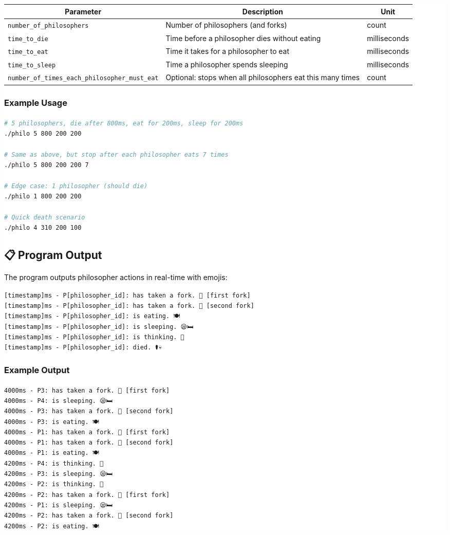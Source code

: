 | Parameter | Description | Unit |
|-----------|-------------|------|
| `number_of_philosophers` | Number of philosophers (and forks) | count |
| `time_to_die` | Time before a philosopher dies without eating | milliseconds |
| `time_to_eat` | Time it takes for a philosopher to eat | milliseconds |
| `time_to_sleep` | Time a philosopher spends sleeping | milliseconds |
| `number_of_times_each_philosopher_must_eat` | Optional: stops when all philosophers eat this many times | count |

### Example Usage

```bash
# 5 philosophers, die after 800ms, eat for 200ms, sleep for 200ms
./philo 5 800 200 200

# Same as above, but stop after each philosopher eats 7 times
./philo 5 800 200 200 7

# Edge case: 1 philosopher (should die)
./philo 1 800 200 200

# Quick death scenario
./philo 4 310 200 100
```

## 📋 Program Output

The program outputs philosopher actions in real-time with emojis:

```
[timestamp]ms - P[philosopher_id]: has taken a fork. 🍴 [first fork]
[timestamp]ms - P[philosopher_id]: has taken a fork. 🍴 [second fork]
[timestamp]ms - P[philosopher_id]: is eating. 🍽️
[timestamp]ms - P[philosopher_id]: is sleeping. 😪🛏️
[timestamp]ms - P[philosopher_id]: is thinking. 💭
[timestamp]ms - P[philosopher_id]: died. ⚰️💀
```

### Example Output
```
4000ms - P3: has taken a fork. 🍴 [first fork]
4000ms - P4: is sleeping. 😪🛏️
4000ms - P3: has taken a fork. 🍴 [second fork]
4000ms - P3: is eating. 🍽️
4000ms - P1: has taken a fork. 🍴 [first fork]
4000ms - P1: has taken a fork. 🍴 [second fork]
4000ms - P1: is eating. 🍽️
4200ms - P4: is thinking. 💭
4200ms - P3: is sleeping. 😪🛏️
4200ms - P2: is thinking. 💭
4200ms - P2: has taken a fork. 🍴 [first fork]
4200ms - P1: is sleeping. 😪🛏️
4200ms - P2: has taken a fork. 🍴 [second fork]
4200ms - P2: is eating. 🍽️
```
